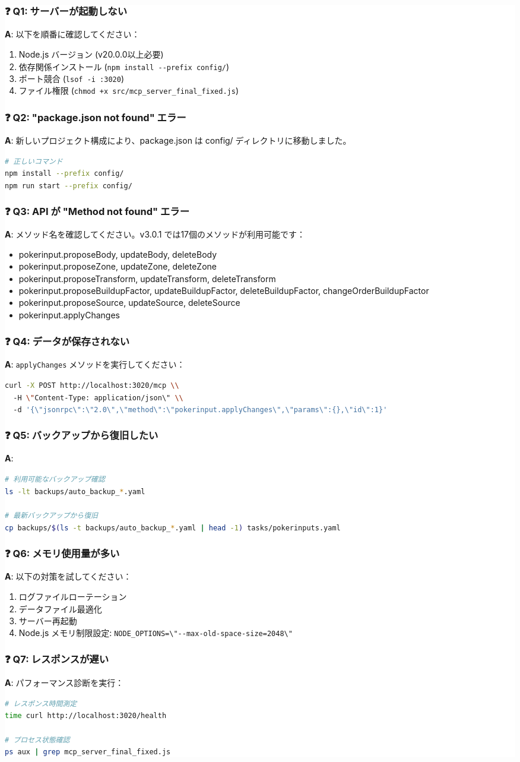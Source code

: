 ### ❓ **Q1: サーバーが起動しない**
**A**: 以下を順番に確認してください：
1. Node.js バージョン (v20.0.0以上必要)
2. 依存関係インストール (`npm install --prefix config/`)
3. ポート競合 (`lsof -i :3020`)
4. ファイル権限 (`chmod +x src/mcp_server_final_fixed.js`)

### ❓ **Q2: \"package.json not found\" エラー**
**A**: 新しいプロジェクト構成により、package.json は config/ ディレクトリに移動しました。
```bash
# 正しいコマンド
npm install --prefix config/
npm run start --prefix config/
```

### ❓ **Q3: API が \"Method not found\" エラー**
**A**: メソッド名を確認してください。v3.0.1 では17個のメソッドが利用可能です：
- pokerinput.proposeBody, updateBody, deleteBody
- pokerinput.proposeZone, updateZone, deleteZone
- pokerinput.proposeTransform, updateTransform, deleteTransform
- pokerinput.proposeBuildupFactor, updateBuildupFactor, deleteBuildupFactor, changeOrderBuildupFactor
- pokerinput.proposeSource, updateSource, deleteSource
- pokerinput.applyChanges

### ❓ **Q4: データが保存されない**
**A**: `applyChanges` メソッドを実行してください：
```bash
curl -X POST http://localhost:3020/mcp \\
  -H \"Content-Type: application/json\" \\
  -d '{\"jsonrpc\":\"2.0\",\"method\":\"pokerinput.applyChanges\",\"params\":{},\"id\":1}'
```

### ❓ **Q5: バックアップから復旧したい**
**A**: 
```bash
# 利用可能なバックアップ確認
ls -lt backups/auto_backup_*.yaml

# 最新バックアップから復旧
cp backups/$(ls -t backups/auto_backup_*.yaml | head -1) tasks/pokerinputs.yaml
```

### ❓ **Q6: メモリ使用量が多い**
**A**: 以下の対策を試してください：
1. ログファイルローテーション
2. データファイル最適化
3. サーバー再起動
4. Node.js メモリ制限設定: `NODE_OPTIONS=\"--max-old-space-size=2048\"`

### ❓ **Q7: レスポンスが遅い**
**A**: パフォーマンス診断を実行：
```bash
# レスポンス時間測定
time curl http://localhost:3020/health

# プロセス状態確認
ps aux | grep mcp_server_final_fixed.js
```
